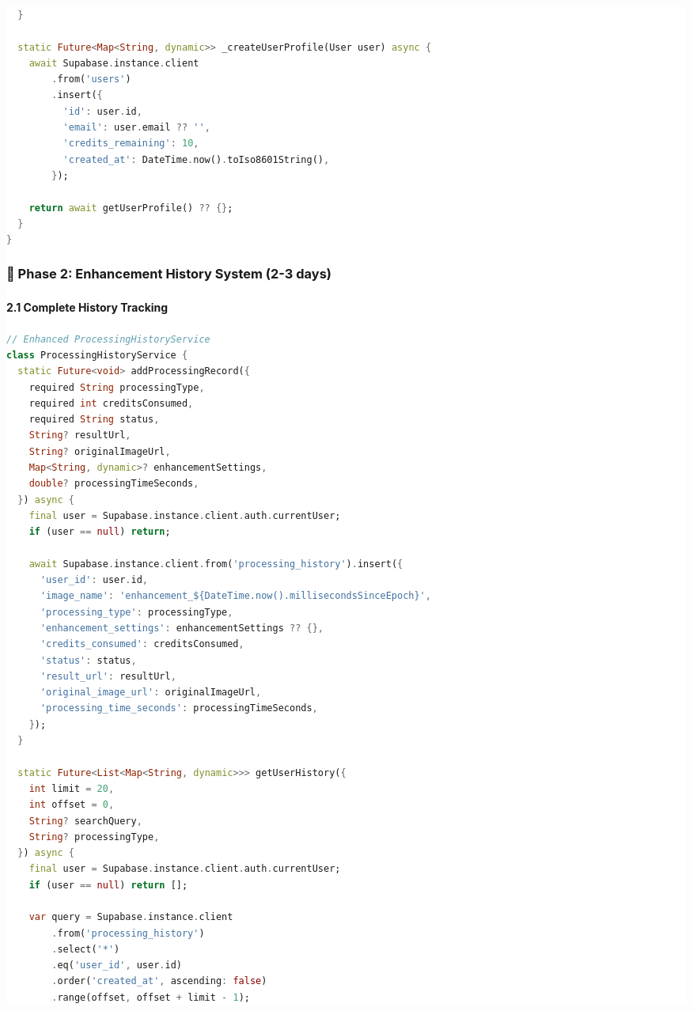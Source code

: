 ```dart
  }

  static Future<Map<String, dynamic>> _createUserProfile(User user) async {
    await Supabase.instance.client
        .from('users')
        .insert({
          'id': user.id,
          'email': user.email ?? '',
          'credits_remaining': 10,
          'created_at': DateTime.now().toIso8601String(),
        });
    
    return await getUserProfile() ?? {};
  }
}
```

### 🚀 Phase 2: Enhancement History System (2-3 days)

#### 2.1 Complete History Tracking
```dart
// Enhanced ProcessingHistoryService
class ProcessingHistoryService {
  static Future<void> addProcessingRecord({
    required String processingType,
    required int creditsConsumed,
    required String status,
    String? resultUrl,
    String? originalImageUrl,
    Map<String, dynamic>? enhancementSettings,
    double? processingTimeSeconds,
  }) async {
    final user = Supabase.instance.client.auth.currentUser;
    if (user == null) return;

    await Supabase.instance.client.from('processing_history').insert({
      'user_id': user.id,
      'image_name': 'enhancement_${DateTime.now().millisecondsSinceEpoch}',
      'processing_type': processingType,
      'enhancement_settings': enhancementSettings ?? {},
      'credits_consumed': creditsConsumed,
      'status': status,
      'result_url': resultUrl,
      'original_image_url': originalImageUrl,
      'processing_time_seconds': processingTimeSeconds,
    });
  }

  static Future<List<Map<String, dynamic>>> getUserHistory({
    int limit = 20,
    int offset = 0,
    String? searchQuery,
    String? processingType,
  }) async {
    final user = Supabase.instance.client.auth.currentUser;
    if (user == null) return [];

    var query = Supabase.instance.client
        .from('processing_history')
        .select('*')
        .eq('user_id', user.id)
        .order('created_at', ascending: false)
        .range(offset, offset + limit - 1);
```